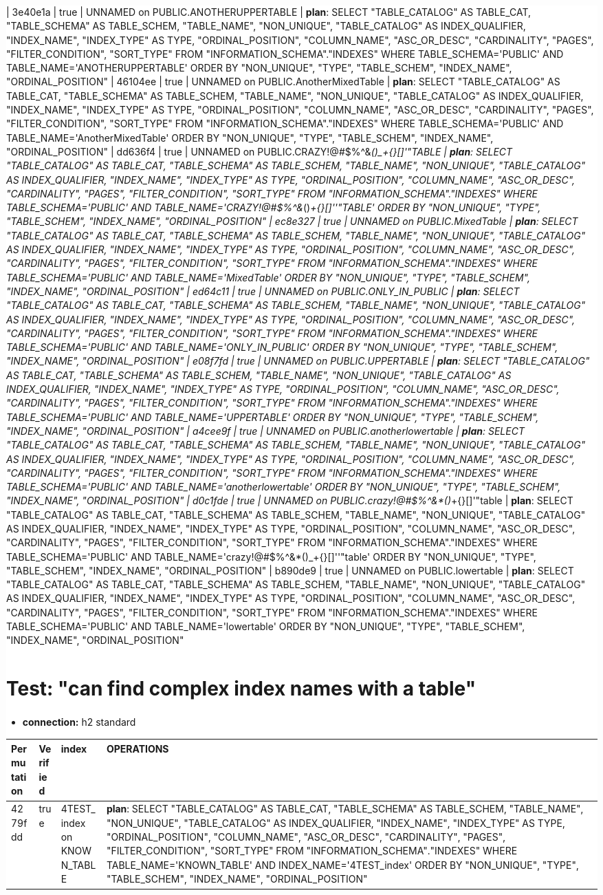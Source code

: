 | 3e40e1a     | true     | UNNAMED on PUBLIC.ANOTHERUPPERTABLE                | **plan**: SELECT "TABLE_CATALOG" AS TABLE_CAT, "TABLE_SCHEMA" AS TABLE_SCHEM, "TABLE_NAME", "NON_UNIQUE", "TABLE_CATALOG" AS INDEX_QUALIFIER, "INDEX_NAME", "INDEX_TYPE" AS TYPE, "ORDINAL_POSITION", "COLUMN_NAME", "ASC_OR_DESC", "CARDINALITY", "PAGES", "FILTER_CONDITION", "SORT_TYPE" FROM "INFORMATION_SCHEMA"."INDEXES" WHERE TABLE_SCHEMA='PUBLIC' AND TABLE_NAME='ANOTHERUPPERTABLE' ORDER BY "NON_UNIQUE", "TYPE", "TABLE_SCHEM", "INDEX_NAME", "ORDINAL_POSITION"
| 46104ee     | true     | UNNAMED on PUBLIC.AnotherMixedTable                | **plan**: SELECT "TABLE_CATALOG" AS TABLE_CAT, "TABLE_SCHEMA" AS TABLE_SCHEM, "TABLE_NAME", "NON_UNIQUE", "TABLE_CATALOG" AS INDEX_QUALIFIER, "INDEX_NAME", "INDEX_TYPE" AS TYPE, "ORDINAL_POSITION", "COLUMN_NAME", "ASC_OR_DESC", "CARDINALITY", "PAGES", "FILTER_CONDITION", "SORT_TYPE" FROM "INFORMATION_SCHEMA"."INDEXES" WHERE TABLE_SCHEMA='PUBLIC' AND TABLE_NAME='AnotherMixedTable' ORDER BY "NON_UNIQUE", "TYPE", "TABLE_SCHEM", "INDEX_NAME", "ORDINAL_POSITION"
| dd636f4     | true     | UNNAMED on PUBLIC.CRAZY!@#\$%^&*()_+{}[]'"TABLE    | **plan**: SELECT "TABLE_CATALOG" AS TABLE_CAT, "TABLE_SCHEMA" AS TABLE_SCHEM, "TABLE_NAME", "NON_UNIQUE", "TABLE_CATALOG" AS INDEX_QUALIFIER, "INDEX_NAME", "INDEX_TYPE" AS TYPE, "ORDINAL_POSITION", "COLUMN_NAME", "ASC_OR_DESC", "CARDINALITY", "PAGES", "FILTER_CONDITION", "SORT_TYPE" FROM "INFORMATION_SCHEMA"."INDEXES" WHERE TABLE_SCHEMA='PUBLIC' AND TABLE_NAME='CRAZY!@#\$%^&*()_+{}[]''"TABLE' ORDER BY "NON_UNIQUE", "TYPE", "TABLE_SCHEM", "INDEX_NAME", "ORDINAL_POSITION"
| ec8e327     | true     | UNNAMED on PUBLIC.MixedTable                       | **plan**: SELECT "TABLE_CATALOG" AS TABLE_CAT, "TABLE_SCHEMA" AS TABLE_SCHEM, "TABLE_NAME", "NON_UNIQUE", "TABLE_CATALOG" AS INDEX_QUALIFIER, "INDEX_NAME", "INDEX_TYPE" AS TYPE, "ORDINAL_POSITION", "COLUMN_NAME", "ASC_OR_DESC", "CARDINALITY", "PAGES", "FILTER_CONDITION", "SORT_TYPE" FROM "INFORMATION_SCHEMA"."INDEXES" WHERE TABLE_SCHEMA='PUBLIC' AND TABLE_NAME='MixedTable' ORDER BY "NON_UNIQUE", "TYPE", "TABLE_SCHEM", "INDEX_NAME", "ORDINAL_POSITION"
| ed64c11     | true     | UNNAMED on PUBLIC.ONLY_IN_PUBLIC                   | **plan**: SELECT "TABLE_CATALOG" AS TABLE_CAT, "TABLE_SCHEMA" AS TABLE_SCHEM, "TABLE_NAME", "NON_UNIQUE", "TABLE_CATALOG" AS INDEX_QUALIFIER, "INDEX_NAME", "INDEX_TYPE" AS TYPE, "ORDINAL_POSITION", "COLUMN_NAME", "ASC_OR_DESC", "CARDINALITY", "PAGES", "FILTER_CONDITION", "SORT_TYPE" FROM "INFORMATION_SCHEMA"."INDEXES" WHERE TABLE_SCHEMA='PUBLIC' AND TABLE_NAME='ONLY_IN_PUBLIC' ORDER BY "NON_UNIQUE", "TYPE", "TABLE_SCHEM", "INDEX_NAME", "ORDINAL_POSITION"
| e08f7fd     | true     | UNNAMED on PUBLIC.UPPERTABLE                       | **plan**: SELECT "TABLE_CATALOG" AS TABLE_CAT, "TABLE_SCHEMA" AS TABLE_SCHEM, "TABLE_NAME", "NON_UNIQUE", "TABLE_CATALOG" AS INDEX_QUALIFIER, "INDEX_NAME", "INDEX_TYPE" AS TYPE, "ORDINAL_POSITION", "COLUMN_NAME", "ASC_OR_DESC", "CARDINALITY", "PAGES", "FILTER_CONDITION", "SORT_TYPE" FROM "INFORMATION_SCHEMA"."INDEXES" WHERE TABLE_SCHEMA='PUBLIC' AND TABLE_NAME='UPPERTABLE' ORDER BY "NON_UNIQUE", "TYPE", "TABLE_SCHEM", "INDEX_NAME", "ORDINAL_POSITION"
| a4cee9f     | true     | UNNAMED on PUBLIC.anotherlowertable                | **plan**: SELECT "TABLE_CATALOG" AS TABLE_CAT, "TABLE_SCHEMA" AS TABLE_SCHEM, "TABLE_NAME", "NON_UNIQUE", "TABLE_CATALOG" AS INDEX_QUALIFIER, "INDEX_NAME", "INDEX_TYPE" AS TYPE, "ORDINAL_POSITION", "COLUMN_NAME", "ASC_OR_DESC", "CARDINALITY", "PAGES", "FILTER_CONDITION", "SORT_TYPE" FROM "INFORMATION_SCHEMA"."INDEXES" WHERE TABLE_SCHEMA='PUBLIC' AND TABLE_NAME='anotherlowertable' ORDER BY "NON_UNIQUE", "TYPE", "TABLE_SCHEM", "INDEX_NAME", "ORDINAL_POSITION"
| d0c1fde     | true     | UNNAMED on PUBLIC.crazy!@#\$%^&*()_+{}[]'"table    | **plan**: SELECT "TABLE_CATALOG" AS TABLE_CAT, "TABLE_SCHEMA" AS TABLE_SCHEM, "TABLE_NAME", "NON_UNIQUE", "TABLE_CATALOG" AS INDEX_QUALIFIER, "INDEX_NAME", "INDEX_TYPE" AS TYPE, "ORDINAL_POSITION", "COLUMN_NAME", "ASC_OR_DESC", "CARDINALITY", "PAGES", "FILTER_CONDITION", "SORT_TYPE" FROM "INFORMATION_SCHEMA"."INDEXES" WHERE TABLE_SCHEMA='PUBLIC' AND TABLE_NAME='crazy!@#\$%^&*()_+{}[]''"table' ORDER BY "NON_UNIQUE", "TYPE", "TABLE_SCHEM", "INDEX_NAME", "ORDINAL_POSITION"
| b890de9     | true     | UNNAMED on PUBLIC.lowertable                       | **plan**: SELECT "TABLE_CATALOG" AS TABLE_CAT, "TABLE_SCHEMA" AS TABLE_SCHEM, "TABLE_NAME", "NON_UNIQUE", "TABLE_CATALOG" AS INDEX_QUALIFIER, "INDEX_NAME", "INDEX_TYPE" AS TYPE, "ORDINAL_POSITION", "COLUMN_NAME", "ASC_OR_DESC", "CARDINALITY", "PAGES", "FILTER_CONDITION", "SORT_TYPE" FROM "INFORMATION_SCHEMA"."INDEXES" WHERE TABLE_SCHEMA='PUBLIC' AND TABLE_NAME='lowertable' ORDER BY "NON_UNIQUE", "TYPE", "TABLE_SCHEM", "INDEX_NAME", "ORDINAL_POSITION"

# Test: "can find complex index names with a table" #

- **connection:** h2 standard

| Permutation | Verified | index                                        | OPERATIONS
| :---------- | :------- | :------------------------------------------- | :------
| 4279fdd     | true     | 4TEST_index on KNOWN_TABLE                   | **plan**: SELECT "TABLE_CATALOG" AS TABLE_CAT, "TABLE_SCHEMA" AS TABLE_SCHEM, "TABLE_NAME", "NON_UNIQUE", "TABLE_CATALOG" AS INDEX_QUALIFIER, "INDEX_NAME", "INDEX_TYPE" AS TYPE, "ORDINAL_POSITION", "COLUMN_NAME", "ASC_OR_DESC", "CARDINALITY", "PAGES", "FILTER_CONDITION", "SORT_TYPE" FROM "INFORMATION_SCHEMA"."INDEXES" WHERE TABLE_NAME='KNOWN_TABLE' AND INDEX_NAME='4TEST_index' ORDER BY "NON_UNIQUE", "TYPE", "TABLE_SCHEM", "INDEX_NAME", "ORDINAL_POSITION"
